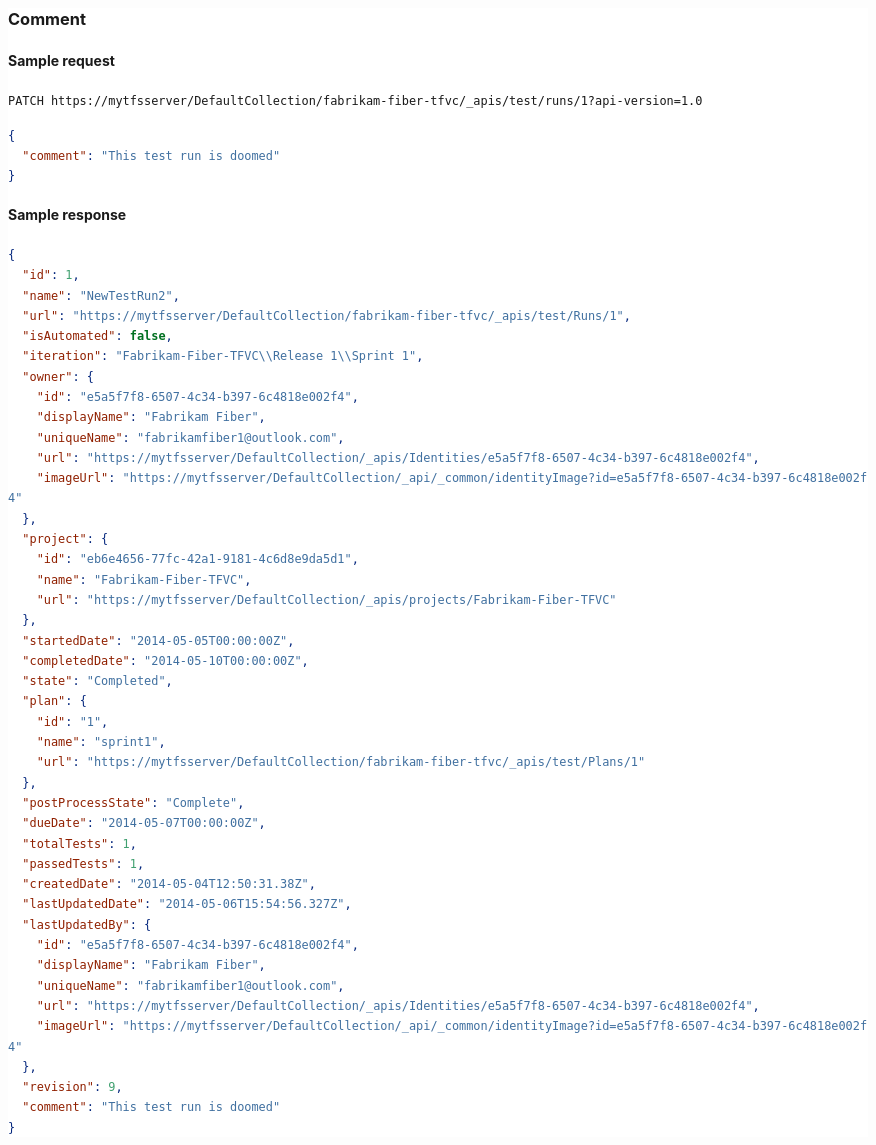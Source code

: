 
### Comment

#### Sample request

```
PATCH https://mytfsserver/DefaultCollection/fabrikam-fiber-tfvc/_apis/test/runs/1?api-version=1.0
```
```json
{
  "comment": "This test run is doomed"
}
```

#### Sample response

```json
{
  "id": 1,
  "name": "NewTestRun2",
  "url": "https://mytfsserver/DefaultCollection/fabrikam-fiber-tfvc/_apis/test/Runs/1",
  "isAutomated": false,
  "iteration": "Fabrikam-Fiber-TFVC\\Release 1\\Sprint 1",
  "owner": {
    "id": "e5a5f7f8-6507-4c34-b397-6c4818e002f4",
    "displayName": "Fabrikam Fiber",
    "uniqueName": "fabrikamfiber1@outlook.com",
    "url": "https://mytfsserver/DefaultCollection/_apis/Identities/e5a5f7f8-6507-4c34-b397-6c4818e002f4",
    "imageUrl": "https://mytfsserver/DefaultCollection/_api/_common/identityImage?id=e5a5f7f8-6507-4c34-b397-6c4818e002f4"
  },
  "project": {
    "id": "eb6e4656-77fc-42a1-9181-4c6d8e9da5d1",
    "name": "Fabrikam-Fiber-TFVC",
    "url": "https://mytfsserver/DefaultCollection/_apis/projects/Fabrikam-Fiber-TFVC"
  },
  "startedDate": "2014-05-05T00:00:00Z",
  "completedDate": "2014-05-10T00:00:00Z",
  "state": "Completed",
  "plan": {
    "id": "1",
    "name": "sprint1",
    "url": "https://mytfsserver/DefaultCollection/fabrikam-fiber-tfvc/_apis/test/Plans/1"
  },
  "postProcessState": "Complete",
  "dueDate": "2014-05-07T00:00:00Z",
  "totalTests": 1,
  "passedTests": 1,
  "createdDate": "2014-05-04T12:50:31.38Z",
  "lastUpdatedDate": "2014-05-06T15:54:56.327Z",
  "lastUpdatedBy": {
    "id": "e5a5f7f8-6507-4c34-b397-6c4818e002f4",
    "displayName": "Fabrikam Fiber",
    "uniqueName": "fabrikamfiber1@outlook.com",
    "url": "https://mytfsserver/DefaultCollection/_apis/Identities/e5a5f7f8-6507-4c34-b397-6c4818e002f4",
    "imageUrl": "https://mytfsserver/DefaultCollection/_api/_common/identityImage?id=e5a5f7f8-6507-4c34-b397-6c4818e002f4"
  },
  "revision": 9,
  "comment": "This test run is doomed"
}
```
